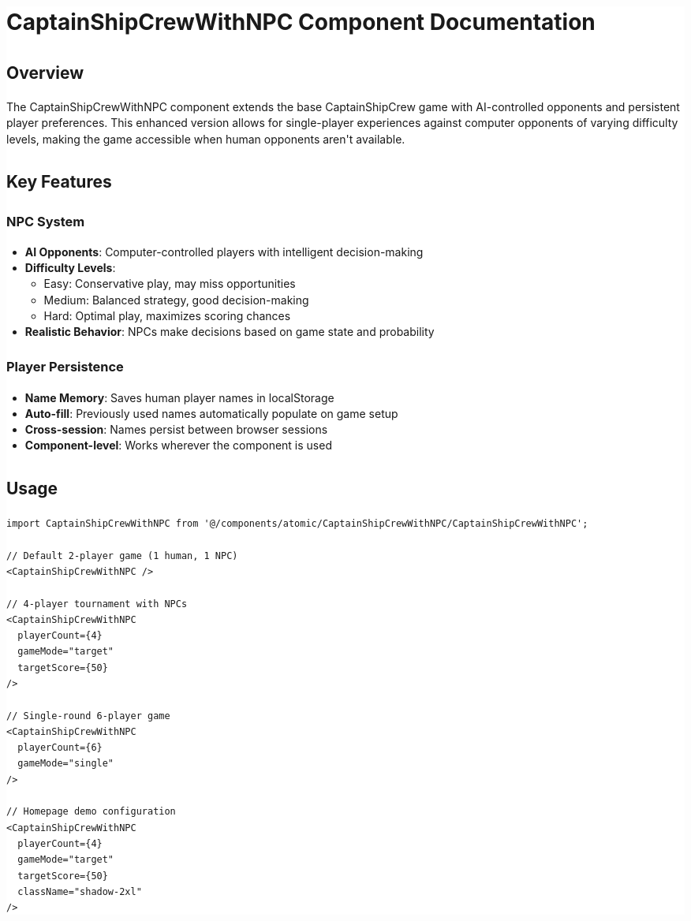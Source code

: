 # CaptainShipCrewWithNPC Component Documentation

## Overview

The CaptainShipCrewWithNPC component extends the base CaptainShipCrew game with AI-controlled opponents and persistent player preferences. This enhanced version allows for single-player experiences against computer opponents of varying difficulty levels, making the game accessible when human opponents aren't available.

## Key Features

### NPC System

- **AI Opponents**: Computer-controlled players with intelligent decision-making
- **Difficulty Levels**:
  - Easy: Conservative play, may miss opportunities
  - Medium: Balanced strategy, good decision-making
  - Hard: Optimal play, maximizes scoring chances
- **Realistic Behavior**: NPCs make decisions based on game state and probability

### Player Persistence

- **Name Memory**: Saves human player names in localStorage
- **Auto-fill**: Previously used names automatically populate on game setup
- **Cross-session**: Names persist between browser sessions
- **Component-level**: Works wherever the component is used

## Usage

```tsx
import CaptainShipCrewWithNPC from '@/components/atomic/CaptainShipCrewWithNPC/CaptainShipCrewWithNPC';

// Default 2-player game (1 human, 1 NPC)
<CaptainShipCrewWithNPC />

// 4-player tournament with NPCs
<CaptainShipCrewWithNPC
  playerCount={4}
  gameMode="target"
  targetScore={50}
/>

// Single-round 6-player game
<CaptainShipCrewWithNPC
  playerCount={6}
  gameMode="single"
/>

// Homepage demo configuration
<CaptainShipCrewWithNPC
  playerCount={4}
  gameMode="target"
  targetScore={50}
  className="shadow-2xl"
/>
```
